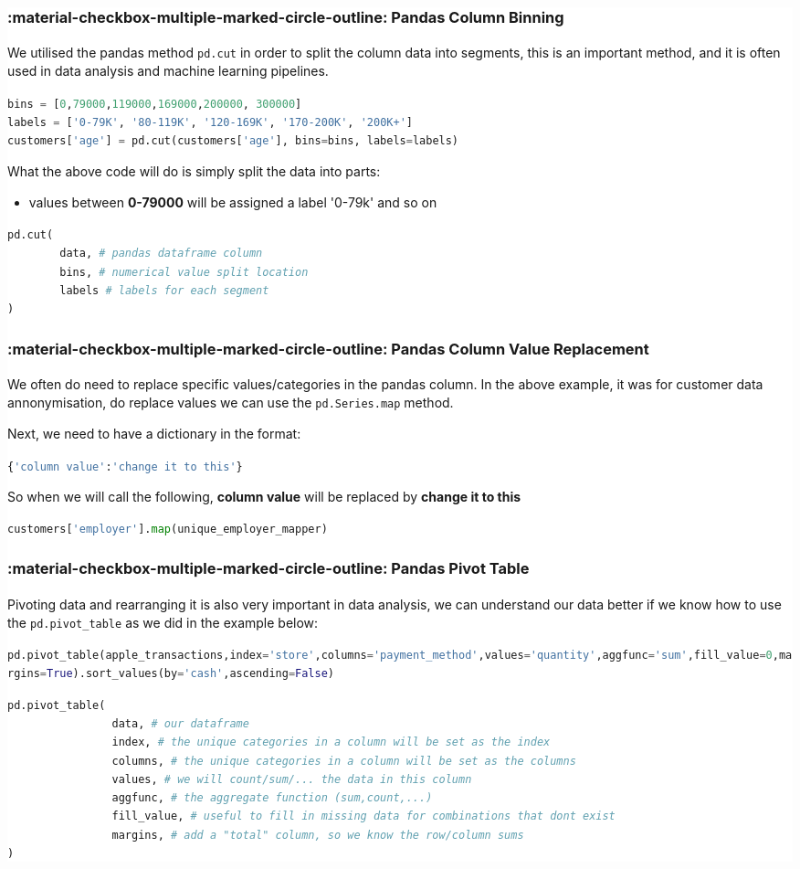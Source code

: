 ### **:material-checkbox-multiple-marked-circle-outline: Pandas Column Binning**

We utilised the pandas method `pd.cut` in order to split the column data into segments, this is an important method, and it is often used in data analysis and machine learning pipelines.

```python
bins = [0,79000,119000,169000,200000, 300000]
labels = ['0-79K', '80-119K', '120-169K', '170-200K', '200K+']
customers['age'] = pd.cut(customers['age'], bins=bins, labels=labels)
```

What the above code will do is simply split the data into parts:
- values between **0-79000** will be assigned a label '0-79k' and so on

```python
pd.cut(
        data, # pandas dataframe column
        bins, # numerical value split location
        labels # labels for each segment
)
```

### **:material-checkbox-multiple-marked-circle-outline: Pandas Column Value Replacement**

We often do need to replace specific values/categories in the pandas column. In the above example, it was for customer data annonymisation, do replace values we can use the `pd.Series.map` method.

Next, we need to have a dictionary in the format:

```python
{'column value':'change it to this'}
```

So when we will call the following, **column value** will be replaced by **change it to this**

```python
customers['employer'].map(unique_employer_mapper)
```

### **:material-checkbox-multiple-marked-circle-outline: Pandas Pivot Table**

Pivoting data and rearranging it is also very important in data analysis, we can understand our data better if we know how to use the `pd.pivot_table`  as we did in the example below:

```python
pd.pivot_table(apple_transactions,index='store',columns='payment_method',values='quantity',aggfunc='sum',fill_value=0,margins=True).sort_values(by='cash',ascending=False)
```

```python
pd.pivot_table(
                data, # our dataframe
                index, # the unique categories in a column will be set as the index
                columns, # the unique categories in a column will be set as the columns
                values, # we will count/sum/... the data in this column
                aggfunc, # the aggregate function (sum,count,...)
                fill_value, # useful to fill in missing data for combinations that dont exist
                margins, # add a "total" column, so we know the row/column sums 
)
```
